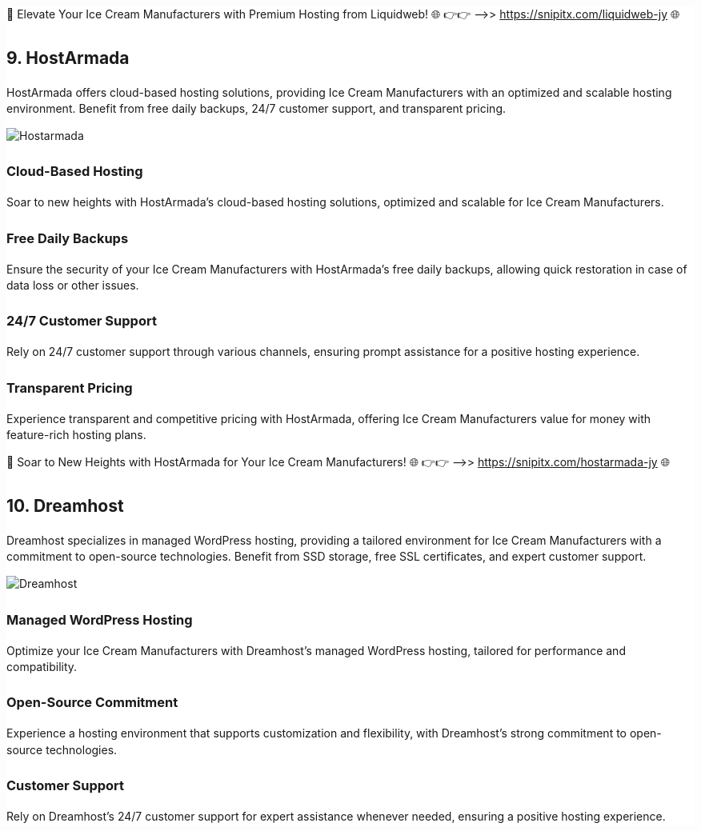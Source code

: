 🚀 Elevate Your Ice Cream Manufacturers with Premium Hosting from Liquidweb! 🌐
👉👉 -->> https://snipitx.com/liquidweb-jy 🌐

## 9. HostArmada

HostArmada offers cloud-based hosting solutions, providing Ice Cream Manufacturers with an optimized and scalable hosting environment. Benefit from free daily backups, 24/7 customer support, and transparent pricing.

![Hostarmada](https://i.imgur.com/KFbdf3o.jpeg "Hostarmada Hosting")

### Cloud-Based Hosting
Soar to new heights with HostArmada’s cloud-based hosting solutions, optimized and scalable for Ice Cream Manufacturers.

### Free Daily Backups
Ensure the security of your Ice Cream Manufacturers with HostArmada’s free daily backups, allowing quick restoration in case of data loss or other issues.

### 24/7 Customer Support
Rely on 24/7 customer support through various channels, ensuring prompt assistance for a positive hosting experience.

### Transparent Pricing
Experience transparent and competitive pricing with HostArmada, offering Ice Cream Manufacturers value for money with feature-rich hosting plans.

🚀 Soar to New Heights with HostArmada for Your Ice Cream Manufacturers! 🌐
👉👉 -->> https://snipitx.com/hostarmada-jy 🌐

## 10. Dreamhost

Dreamhost specializes in managed WordPress hosting, providing a tailored environment for Ice Cream Manufacturers with a commitment to open-source technologies. Benefit from SSD storage, free SSL certificates, and expert customer support.

![Dreamhost](https://i.imgur.com/rXIg8ip.jpeg "Dreamhost Hosting")

### Managed WordPress Hosting
Optimize your Ice Cream Manufacturers with Dreamhost’s managed WordPress hosting, tailored for performance and compatibility.

### Open-Source Commitment
Experience a hosting environment that supports customization and flexibility, with Dreamhost’s strong commitment to open-source technologies.

### Customer Support
Rely on Dreamhost’s 24/7 customer support for expert assistance whenever needed, ensuring a positive hosting experience.
